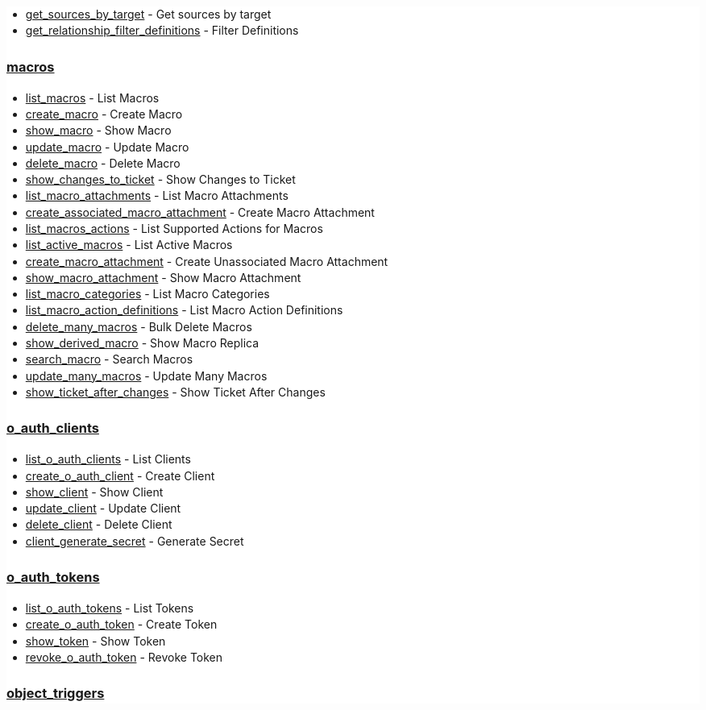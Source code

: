 * [get_sources_by_target](docs/sdks/lookuprelationships/README.md#get_sources_by_target) - Get sources by target
* [get_relationship_filter_definitions](docs/sdks/lookuprelationships/README.md#get_relationship_filter_definitions) - Filter Definitions

### [macros](docs/sdks/macros/README.md)

* [list_macros](docs/sdks/macros/README.md#list_macros) - List Macros
* [create_macro](docs/sdks/macros/README.md#create_macro) - Create Macro
* [show_macro](docs/sdks/macros/README.md#show_macro) - Show Macro
* [update_macro](docs/sdks/macros/README.md#update_macro) - Update Macro
* [delete_macro](docs/sdks/macros/README.md#delete_macro) - Delete Macro
* [show_changes_to_ticket](docs/sdks/macros/README.md#show_changes_to_ticket) - Show Changes to Ticket
* [list_macro_attachments](docs/sdks/macros/README.md#list_macro_attachments) - List Macro Attachments
* [create_associated_macro_attachment](docs/sdks/macros/README.md#create_associated_macro_attachment) - Create Macro Attachment
* [list_macros_actions](docs/sdks/macros/README.md#list_macros_actions) - List Supported Actions for Macros
* [list_active_macros](docs/sdks/macros/README.md#list_active_macros) - List Active Macros
* [create_macro_attachment](docs/sdks/macros/README.md#create_macro_attachment) - Create Unassociated Macro Attachment
* [show_macro_attachment](docs/sdks/macros/README.md#show_macro_attachment) - Show Macro Attachment
* [list_macro_categories](docs/sdks/macros/README.md#list_macro_categories) - List Macro Categories
* [list_macro_action_definitions](docs/sdks/macros/README.md#list_macro_action_definitions) - List Macro Action Definitions
* [delete_many_macros](docs/sdks/macros/README.md#delete_many_macros) - Bulk Delete Macros
* [show_derived_macro](docs/sdks/macros/README.md#show_derived_macro) - Show Macro Replica
* [search_macro](docs/sdks/macros/README.md#search_macro) - Search Macros
* [update_many_macros](docs/sdks/macros/README.md#update_many_macros) - Update Many Macros
* [show_ticket_after_changes](docs/sdks/macros/README.md#show_ticket_after_changes) - Show Ticket After Changes

### [o_auth_clients](docs/sdks/oauthclients/README.md)

* [list_o_auth_clients](docs/sdks/oauthclients/README.md#list_o_auth_clients) - List Clients
* [create_o_auth_client](docs/sdks/oauthclients/README.md#create_o_auth_client) - Create Client
* [show_client](docs/sdks/oauthclients/README.md#show_client) - Show Client
* [update_client](docs/sdks/oauthclients/README.md#update_client) - Update Client
* [delete_client](docs/sdks/oauthclients/README.md#delete_client) - Delete Client
* [client_generate_secret](docs/sdks/oauthclients/README.md#client_generate_secret) - Generate Secret

### [o_auth_tokens](docs/sdks/oauthtokens/README.md)

* [list_o_auth_tokens](docs/sdks/oauthtokens/README.md#list_o_auth_tokens) - List Tokens
* [create_o_auth_token](docs/sdks/oauthtokens/README.md#create_o_auth_token) - Create Token
* [show_token](docs/sdks/oauthtokens/README.md#show_token) - Show Token
* [revoke_o_auth_token](docs/sdks/oauthtokens/README.md#revoke_o_auth_token) - Revoke Token

### [object_triggers](docs/sdks/objecttriggers/README.md)
